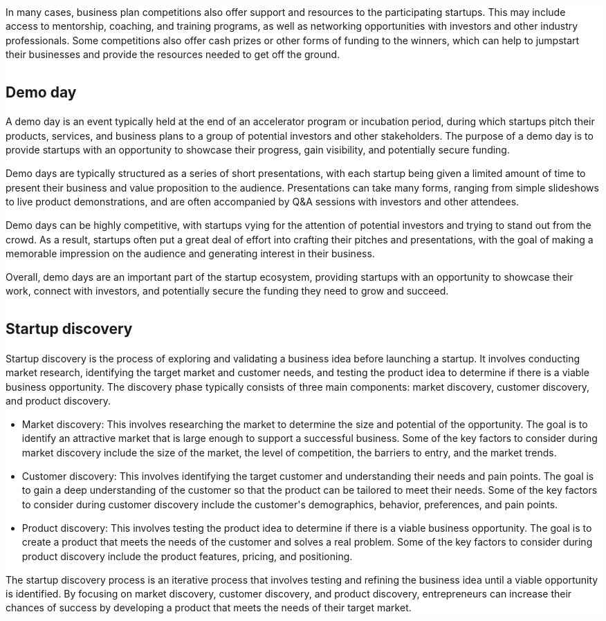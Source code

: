 In many cases, business plan competitions also offer support and resources to the participating startups. This may include access to mentorship, coaching, and training programs, as well as networking opportunities with investors and other industry professionals. Some competitions also offer cash prizes or other forms of funding to the winners, which can help to jumpstart their businesses and provide the resources needed to get off the ground.


## Demo day 

A demo day is an event typically held at the end of an accelerator program or incubation period, during which startups pitch their products, services, and business plans to a group of potential investors and other stakeholders. The purpose of a demo day is to provide startups with an opportunity to showcase their progress, gain visibility, and potentially secure funding.

Demo days are typically structured as a series of short presentations, with each startup being given a limited amount of time to present their business and value proposition to the audience. Presentations can take many forms, ranging from simple slideshows to live product demonstrations, and are often accompanied by Q&A sessions with investors and other attendees.

Demo days can be highly competitive, with startups vying for the attention of potential investors and trying to stand out from the crowd. As a result, startups often put a great deal of effort into crafting their pitches and presentations, with the goal of making a memorable impression on the audience and generating interest in their business.

Overall, demo days are an important part of the startup ecosystem, providing startups with an opportunity to showcase their work, connect with investors, and potentially secure the funding they need to grow and succeed.


## Startup discovery

Startup discovery is the process of exploring and validating a business idea before launching a startup. It involves conducting market research, identifying the target market and customer needs, and testing the product idea to determine if there is a viable business opportunity. The discovery phase typically consists of three main components: market discovery, customer discovery, and product discovery.

* Market discovery: This involves researching the market to determine the size and potential of the opportunity. The goal is to identify an attractive market that is large enough to support a successful business. Some of the key factors to consider during market discovery include the size of the market, the level of competition, the barriers to entry, and the market trends.

* Customer discovery: This involves identifying the target customer and understanding their needs and pain points. The goal is to gain a deep understanding of the customer so that the product can be tailored to meet their needs. Some of the key factors to consider during customer discovery include the customer's demographics, behavior, preferences, and pain points.

* Product discovery: This involves testing the product idea to determine if there is a viable business opportunity. The goal is to create a product that meets the needs of the customer and solves a real problem. Some of the key factors to consider during product discovery include the product features, pricing, and positioning.

The startup discovery process is an iterative process that involves testing and refining the business idea until a viable opportunity is identified. By focusing on market discovery, customer discovery, and product discovery, entrepreneurs can increase their chances of success by developing a product that meets the needs of their target market.
